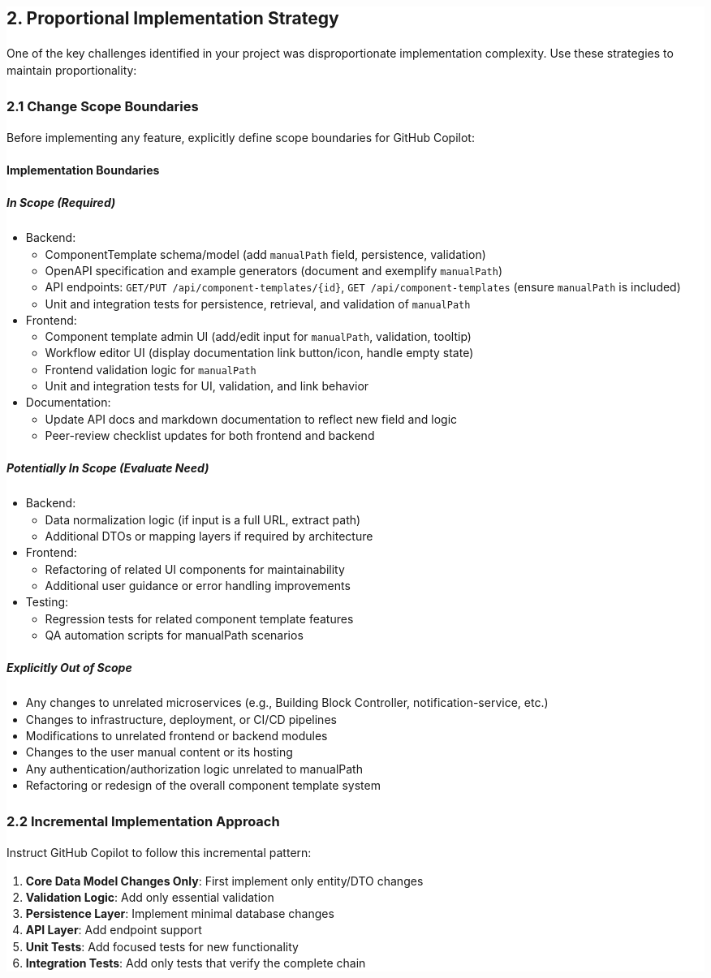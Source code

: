 ## 2. Proportional Implementation Strategy

One of the key challenges identified in your project was disproportionate implementation complexity. Use these strategies to maintain proportionality:

### 2.1 Change Scope Boundaries

Before implementing any feature, explicitly define scope boundaries for GitHub Copilot:

#### Implementation Boundaries

##### In Scope (Required)
- Backend: 
  - ComponentTemplate schema/model (add `manualPath` field, persistence, validation)
  - OpenAPI specification and example generators (document and exemplify `manualPath`)
  - API endpoints: `GET/PUT /api/component-templates/{id}`, `GET /api/component-templates` (ensure `manualPath` is included)
  - Unit and integration tests for persistence, retrieval, and validation of `manualPath`
- Frontend:
  - Component template admin UI (add/edit input for `manualPath`, validation, tooltip)
  - Workflow editor UI (display documentation link button/icon, handle empty state)
  - Frontend validation logic for `manualPath`
  - Unit and integration tests for UI, validation, and link behavior
- Documentation:
  - Update API docs and markdown documentation to reflect new field and logic
  - Peer-review checklist updates for both frontend and backend

##### Potentially In Scope (Evaluate Need)
- Backend:
  - Data normalization logic (if input is a full URL, extract path)
  - Additional DTOs or mapping layers if required by architecture
- Frontend:
  - Refactoring of related UI components for maintainability
  - Additional user guidance or error handling improvements
- Testing:
  - Regression tests for related component template features
  - QA automation scripts for manualPath scenarios

##### Explicitly Out of Scope
- Any changes to unrelated microservices (e.g., Building Block Controller, notification-service, etc.)
- Changes to infrastructure, deployment, or CI/CD pipelines
- Modifications to unrelated frontend or backend modules
- Changes to the user manual content or its hosting
- Any authentication/authorization logic unrelated to manualPath
- Refactoring or redesign of the overall component template system

### 2.2 Incremental Implementation Approach

Instruct GitHub Copilot to follow this incremental pattern:

1. **Core Data Model Changes Only**: First implement only entity/DTO changes
2. **Validation Logic**: Add only essential validation
3. **Persistence Layer**: Implement minimal database changes
4. **API Layer**: Add endpoint support
5. **Unit Tests**: Add focused tests for new functionality
6. **Integration Tests**: Add only tests that verify the complete chain
